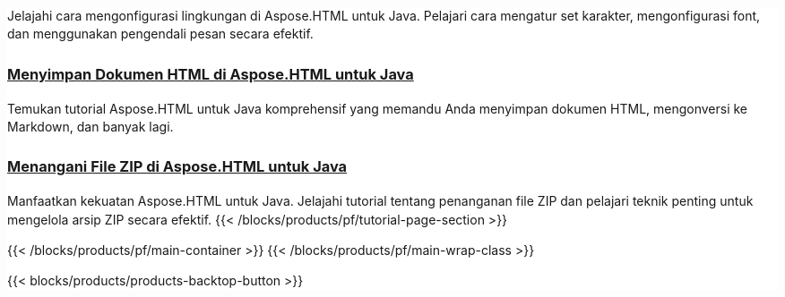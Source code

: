 Jelajahi cara mengonfigurasi lingkungan di Aspose.HTML untuk Java. Pelajari cara mengatur set karakter, mengonfigurasi font, dan menggunakan pengendali pesan secara efektif.
### [Menyimpan Dokumen HTML di Aspose.HTML untuk Java](./saving-html-documents/)
Temukan tutorial Aspose.HTML untuk Java komprehensif yang memandu Anda menyimpan dokumen HTML, mengonversi ke Markdown, dan banyak lagi.
### [Menangani File ZIP di Aspose.HTML untuk Java](./handling-zip-files/)
Manfaatkan kekuatan Aspose.HTML untuk Java. Jelajahi tutorial tentang penanganan file ZIP dan pelajari teknik penting untuk mengelola arsip ZIP secara efektif.
{{< /blocks/products/pf/tutorial-page-section >}}

{{< /blocks/products/pf/main-container >}}
{{< /blocks/products/pf/main-wrap-class >}}

{{< blocks/products/products-backtop-button >}}
